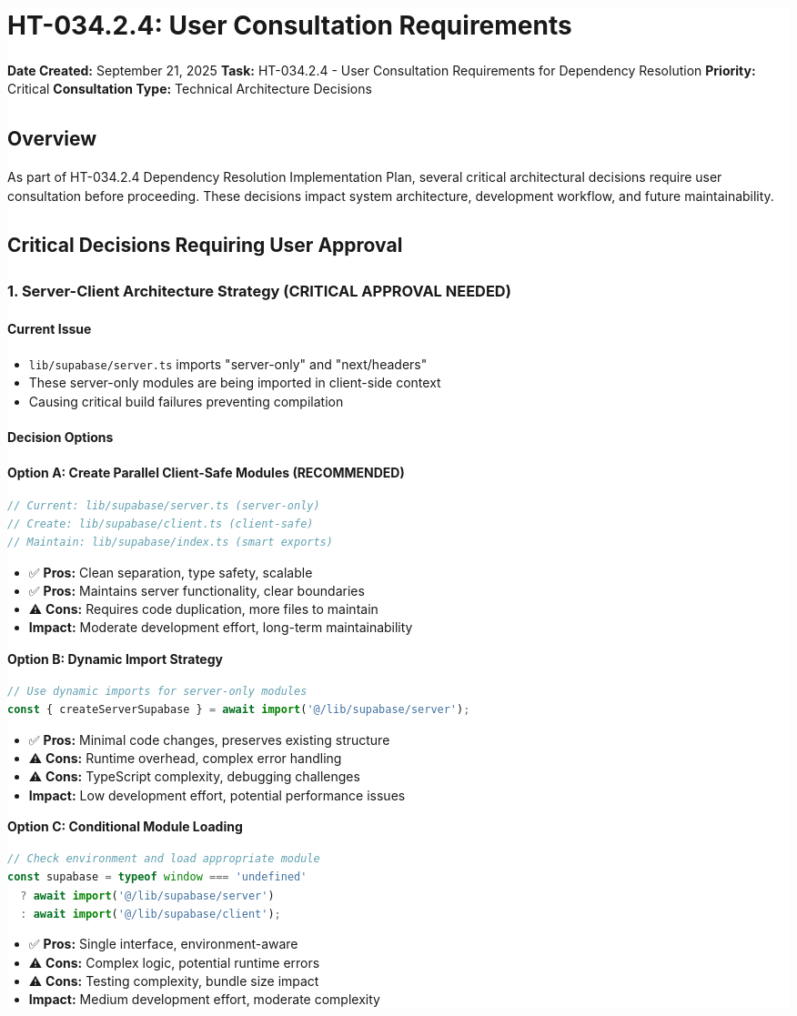 # HT-034.2.4: User Consultation Requirements

**Date Created:** September 21, 2025
**Task:** HT-034.2.4 - User Consultation Requirements for Dependency Resolution
**Priority:** Critical
**Consultation Type:** Technical Architecture Decisions

## Overview

As part of HT-034.2.4 Dependency Resolution Implementation Plan, several critical architectural decisions require user consultation before proceeding. These decisions impact system architecture, development workflow, and future maintainability.

## Critical Decisions Requiring User Approval

### 1. Server-Client Architecture Strategy (CRITICAL APPROVAL NEEDED)

#### Current Issue
- `lib/supabase/server.ts` imports "server-only" and "next/headers"
- These server-only modules are being imported in client-side context
- Causing critical build failures preventing compilation

#### Decision Options

**Option A: Create Parallel Client-Safe Modules (RECOMMENDED)**
```typescript
// Current: lib/supabase/server.ts (server-only)
// Create: lib/supabase/client.ts (client-safe)
// Maintain: lib/supabase/index.ts (smart exports)
```
- ✅ **Pros:** Clean separation, type safety, scalable
- ✅ **Pros:** Maintains server functionality, clear boundaries
- ⚠️ **Cons:** Requires code duplication, more files to maintain
- **Impact:** Moderate development effort, long-term maintainability

**Option B: Dynamic Import Strategy**
```typescript
// Use dynamic imports for server-only modules
const { createServerSupabase } = await import('@/lib/supabase/server');
```
- ✅ **Pros:** Minimal code changes, preserves existing structure
- ⚠️ **Cons:** Runtime overhead, complex error handling
- ⚠️ **Cons:** TypeScript complexity, debugging challenges
- **Impact:** Low development effort, potential performance issues

**Option C: Conditional Module Loading**
```typescript
// Check environment and load appropriate module
const supabase = typeof window === 'undefined'
  ? await import('@/lib/supabase/server')
  : await import('@/lib/supabase/client');
```
- ✅ **Pros:** Single interface, environment-aware
- ⚠️ **Cons:** Complex logic, potential runtime errors
- ⚠️ **Cons:** Testing complexity, bundle size impact
- **Impact:** Medium development effort, moderate complexity

